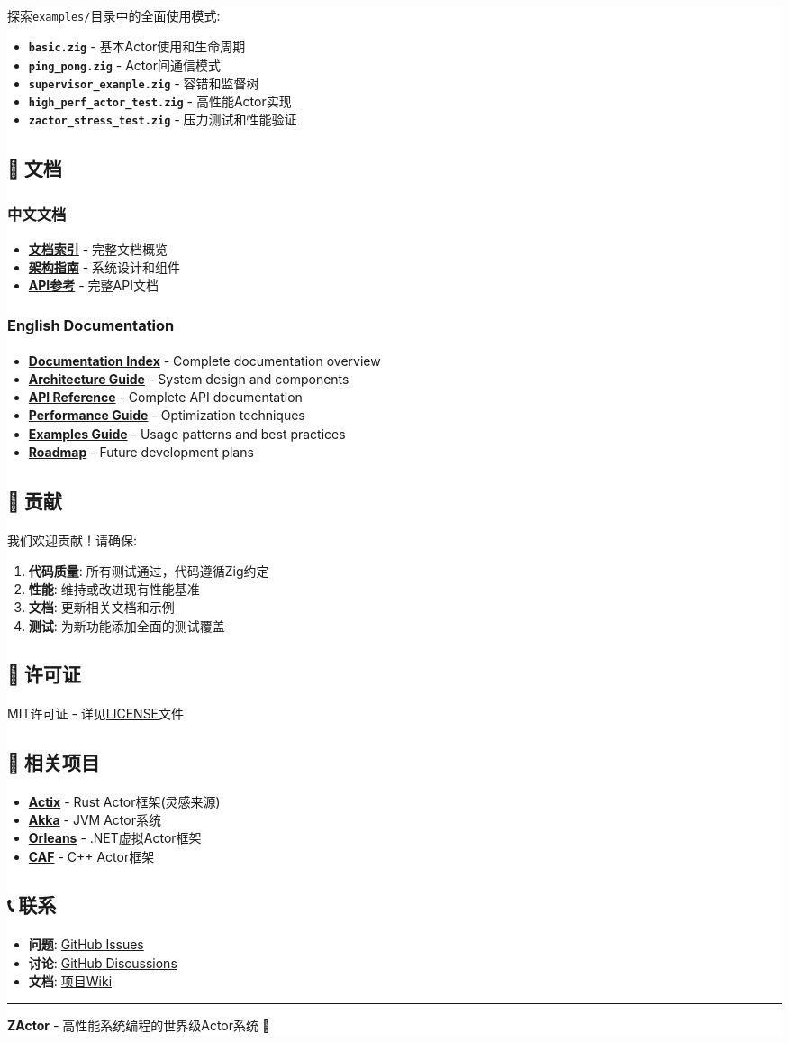 探索`examples/`目录中的全面使用模式:

- **`basic.zig`** - 基本Actor使用和生命周期
- **`ping_pong.zig`** - Actor间通信模式
- **`supervisor_example.zig`** - 容错和监督树
- **`high_perf_actor_test.zig`** - 高性能Actor实现
- **`zactor_stress_test.zig`** - 压力测试和性能验证

## 📖 文档

### 中文文档
- **[文档索引](docs/zh/)** - 完整文档概览
- **[架构指南](docs/zh/architecture.md)** - 系统设计和组件
- **[API参考](docs/zh/api.md)** - 完整API文档

### English Documentation
- **[Documentation Index](docs/en/)** - Complete documentation overview
- **[Architecture Guide](docs/en/architecture.md)** - System design and components
- **[API Reference](docs/en/api.md)** - Complete API documentation
- **[Performance Guide](docs/en/performance.md)** - Optimization techniques
- **[Examples Guide](docs/en/examples.md)** - Usage patterns and best practices
- **[Roadmap](docs/en/roadmap.md)** - Future development plans

## 🤝 贡献

我们欢迎贡献！请确保:

1. **代码质量**: 所有测试通过，代码遵循Zig约定
2. **性能**: 维持或改进现有性能基准
3. **文档**: 更新相关文档和示例
4. **测试**: 为新功能添加全面的测试覆盖

## 📄 许可证

MIT许可证 - 详见[LICENSE](LICENSE)文件

## 🔗 相关项目

- **[Actix](https://github.com/actix/actix)** - Rust Actor框架(灵感来源)
- **[Akka](https://akka.io/)** - JVM Actor系统
- **[Orleans](https://github.com/dotnet/orleans)** - .NET虚拟Actor框架
- **[CAF](https://github.com/actor-framework/actor-framework)** - C++ Actor框架

## 📞 联系

- **问题**: [GitHub Issues](https://github.com/louloulin/zactor/issues)
- **讨论**: [GitHub Discussions](https://github.com/louloulin/zactor/discussions)
- **文档**: [项目Wiki](https://github.com/louloulin/zactor/wiki)

---

**ZActor** - 高性能系统编程的世界级Actor系统 🚀
